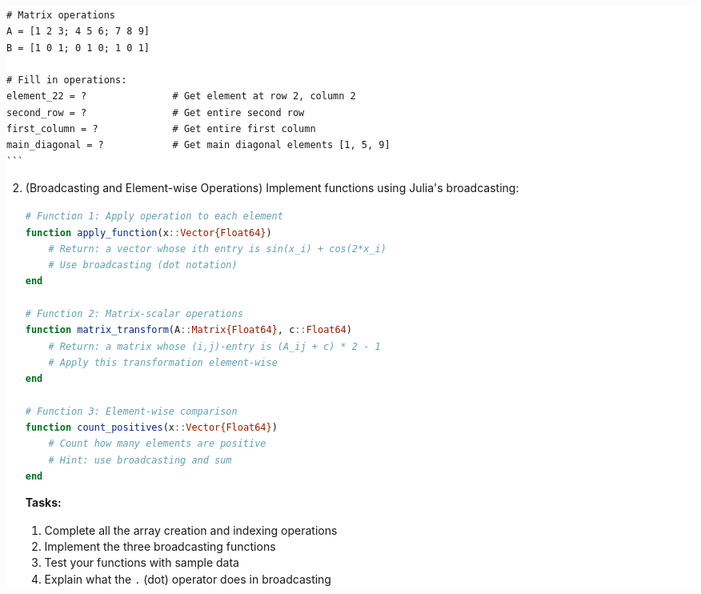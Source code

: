     # Matrix operations
    A = [1 2 3; 4 5 6; 7 8 9]
    B = [1 0 1; 0 1 0; 1 0 1]

    # Fill in operations:
    element_22 = ?               # Get element at row 2, column 2
    second_row = ?               # Get entire second row
    first_column = ?             # Get entire first column
    main_diagonal = ?            # Get main diagonal elements [1, 5, 9]
    ```

2. (Broadcasting and Element-wise Operations) Implement functions using Julia's broadcasting:

    ```julia
    # Function 1: Apply operation to each element
    function apply_function(x::Vector{Float64})
        # Return: a vector whose ith entry is sin(x_i) + cos(2*x_i)
        # Use broadcasting (dot notation)
    end

    # Function 2: Matrix-scalar operations
    function matrix_transform(A::Matrix{Float64}, c::Float64)
        # Return: a matrix whose (i,j)-entry is (A_ij + c) * 2 - 1
        # Apply this transformation element-wise
    end

    # Function 3: Element-wise comparison
    function count_positives(x::Vector{Float64})
        # Count how many elements are positive
        # Hint: use broadcasting and sum
    end
    ```

    **Tasks:**
    1. Complete all the array creation and indexing operations
    2. Implement the three broadcasting functions
    3. Test your functions with sample data
    4. Explain what the `.` (dot) operator does in broadcasting
